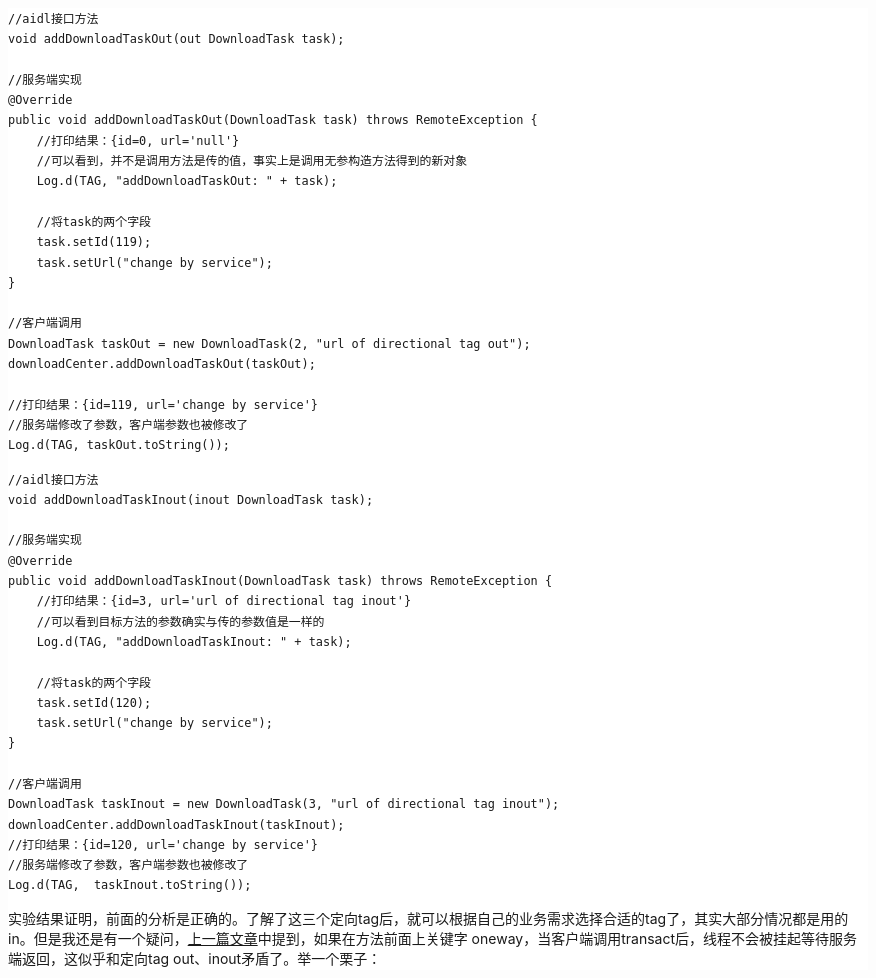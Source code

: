 ```
//aidl接口方法
void addDownloadTaskOut(out DownloadTask task);

//服务端实现
@Override
public void addDownloadTaskOut(DownloadTask task) throws RemoteException {
    //打印结果：{id=0, url='null'}
    //可以看到，并不是调用方法是传的值，事实上是调用无参构造方法得到的新对象
    Log.d(TAG, "addDownloadTaskOut: " + task);

    //将task的两个字段
    task.setId(119);
    task.setUrl("change by service");
}

//客户端调用
DownloadTask taskOut = new DownloadTask(2, "url of directional tag out");
downloadCenter.addDownloadTaskOut(taskOut);

//打印结果：{id=119, url='change by service'}
//服务端修改了参数，客户端参数也被修改了
Log.d(TAG, taskOut.toString());

```

```
//aidl接口方法
void addDownloadTaskInout(inout DownloadTask task);

//服务端实现
@Override
public void addDownloadTaskInout(DownloadTask task) throws RemoteException {
    //打印结果：{id=3, url='url of directional tag inout'}
    //可以看到目标方法的参数确实与传的参数值是一样的
    Log.d(TAG, "addDownloadTaskInout: " + task);

    //将task的两个字段
    task.setId(120);
    task.setUrl("change by service");
}

//客户端调用
DownloadTask taskInout = new DownloadTask(3, "url of directional tag inout");
downloadCenter.addDownloadTaskInout(taskInout);
//打印结果：{id=120, url='change by service'}
//服务端修改了参数，客户端参数也被修改了
Log.d(TAG,  taskInout.toString());
```

实验结果证明，前面的分析是正确的。了解了这三个定向tag后，就可以根据自己的业务需求选择合适的tag了，其实大部分情况都是用的in。但是我还是有一个疑问，[上一篇文章][1]中提到，如果在方法前面上关键字 oneway，当客户端调用transact后，线程不会被挂起等待服务端返回，这似乎和定向tag out、inout矛盾了。举一个栗子：


[1]: http://www.jianshu.com/p/b1ff8c0f3aec